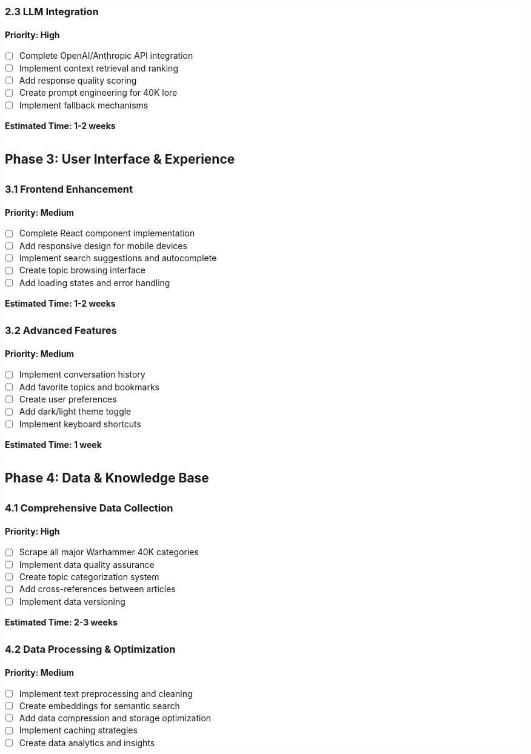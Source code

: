 ### 2.3 LLM Integration
**Priority: High**
- [ ] Complete OpenAI/Anthropic API integration
- [ ] Implement context retrieval and ranking
- [ ] Add response quality scoring
- [ ] Create prompt engineering for 40K lore
- [ ] Implement fallback mechanisms

**Estimated Time: 1-2 weeks**

## Phase 3: User Interface & Experience

### 3.1 Frontend Enhancement
**Priority: Medium**
- [ ] Complete React component implementation
- [ ] Add responsive design for mobile devices
- [ ] Implement search suggestions and autocomplete
- [ ] Create topic browsing interface
- [ ] Add loading states and error handling

**Estimated Time: 1-2 weeks**

### 3.2 Advanced Features
**Priority: Medium**
- [ ] Implement conversation history
- [ ] Add favorite topics and bookmarks
- [ ] Create user preferences
- [ ] Add dark/light theme toggle
- [ ] Implement keyboard shortcuts

**Estimated Time: 1 week**

## Phase 4: Data & Knowledge Base

### 4.1 Comprehensive Data Collection
**Priority: High**
- [ ] Scrape all major Warhammer 40K categories
- [ ] Implement data quality assurance
- [ ] Create topic categorization system
- [ ] Add cross-references between articles
- [ ] Implement data versioning

**Estimated Time: 2-3 weeks**

### 4.2 Data Processing & Optimization
**Priority: Medium**
- [ ] Implement text preprocessing and cleaning
- [ ] Create embeddings for semantic search
- [ ] Add data compression and storage optimization
- [ ] Implement caching strategies
- [ ] Create data analytics and insights
